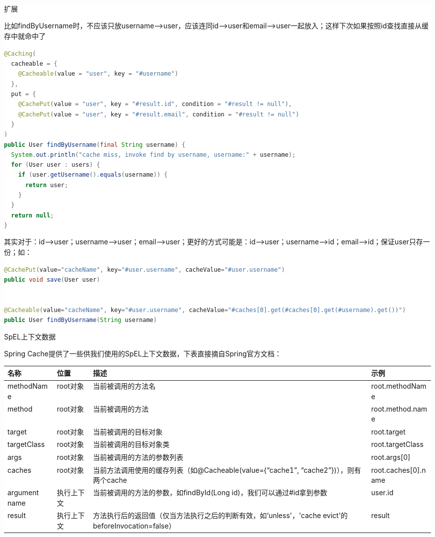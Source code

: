 扩展

比如findByUsername时，不应该只放username–>user，应该连同id—>user和email—>user一起放入；这样下次如果按照id查找直接从缓存中就命中了

```java
@Caching(
  cacheable = {
    @Cacheable(value = "user", key = "#username")
  },
  put = {
    @CachePut(value = "user", key = "#result.id", condition = "#result != null"),
    @CachePut(value = "user", key = "#result.email", condition = "#result != null")
  }
)
public User findByUsername(final String username) {
  System.out.println("cache miss, invoke find by username, username:" + username);
  for (User user : users) {
    if (user.getUsername().equals(username)) {
      return user;
    }
  }
  return null;
}
```

其实对于：id—>user；username—->user；email—>user；更好的方式可能是：id—>user；username—>id；email—>id；保证user只存一份；如：

```java
@CachePut(value="cacheName", key="#user.username", cacheValue="#user.username") 
public void save(User user)  
 
 
@Cacheable(value="cacheName", key="#user.username", cacheValue="#caches[0].get(#caches[0].get(#username).get())") 
public User findByUsername(String username) 
```

SpEL上下文数据

Spring Cache提供了一些供我们使用的SpEL上下文数据，下表直接摘自Spring官方文档：



| 名称          | 位置       | 描述                                                         | 示例                |
| :------------ | :--------- | :----------------------------------------------------------- | :------------------ |
| methodName    | root对象   | 当前被调用的方法名                                           | root.methodName     |
| method        | root对象   | 当前被调用的方法                                             | root.method.name    |
| target        | root对象   | 当前被调用的目标对象                                         | root.target         |
| targetClass   | root对象   | 当前被调用的目标对象类                                       | root.targetClass    |
| args          | root对象   | 当前被调用的方法的参数列表                                   | root.args[0]        |
| caches        | root对象   | 当前方法调用使用的缓存列表（如@Cacheable(value={“cache1”, “cache2”})），则有两个cache | root.caches[0].name |
| argument name | 执行上下文 | 当前被调用的方法的参数，如findById(Long id)，我们可以通过#id拿到参数 | user.id             |
| result        | 执行上下文 | 方法执行后的返回值（仅当方法执行之后的判断有效，如‘unless'，'cache evict'的beforeInvocation=false） | result              |
